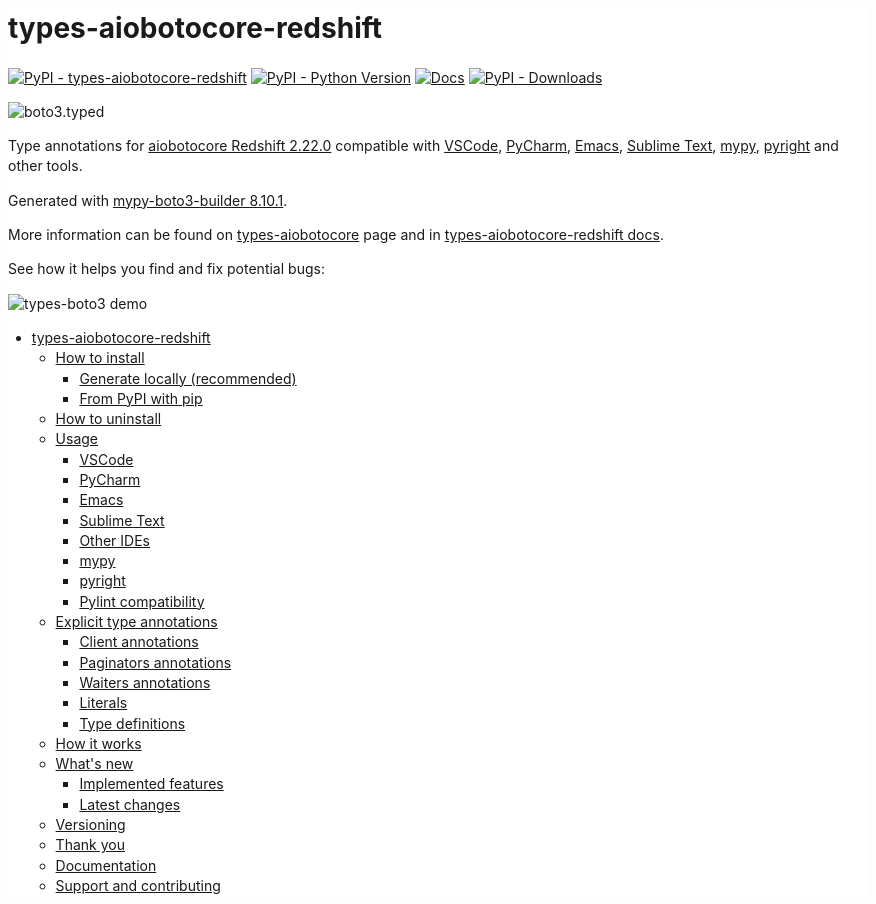 <a id="types-aiobotocore-redshift"></a>

# types-aiobotocore-redshift

[![PyPI - types-aiobotocore-redshift](https://img.shields.io/pypi/v/types-aiobotocore-redshift.svg?color=blue)](https://pypi.org/project/types-aiobotocore-redshift/)
[![PyPI - Python Version](https://img.shields.io/pypi/pyversions/types-aiobotocore-redshift.svg?color=blue)](https://pypi.org/project/types-aiobotocore-redshift/)
[![Docs](https://img.shields.io/readthedocs/boto3-stubs.svg?color=blue)](https://youtype.github.io/types_aiobotocore_docs/)
[![PyPI - Downloads](https://static.pepy.tech/badge/types-aiobotocore-redshift)](https://pypistats.org/packages/types-aiobotocore-redshift)

![boto3.typed](https://github.com/youtype/mypy_boto3_builder/raw/main/logo.png)

Type annotations for
[aiobotocore Redshift 2.22.0](https://pypi.org/project/aiobotocore/) compatible
with [VSCode](https://code.visualstudio.com/),
[PyCharm](https://www.jetbrains.com/pycharm/),
[Emacs](https://www.gnu.org/software/emacs/),
[Sublime Text](https://www.sublimetext.com/),
[mypy](https://github.com/python/mypy),
[pyright](https://github.com/microsoft/pyright) and other tools.

Generated with
[mypy-boto3-builder 8.10.1](https://github.com/youtype/mypy_boto3_builder).

More information can be found on
[types-aiobotocore](https://pypi.org/project/types-aiobotocore/) page and in
[types-aiobotocore-redshift docs](https://youtype.github.io/types_aiobotocore_docs/types_aiobotocore_redshift/).

See how it helps you find and fix potential bugs:

![types-boto3 demo](https://github.com/youtype/mypy_boto3_builder/raw/main/demo.gif)

- [types-aiobotocore-redshift](#types-aiobotocore-redshift)
  - [How to install](#how-to-install)
    - [Generate locally (recommended)](<#generate-locally-(recommended)>)
    - [From PyPI with pip](#from-pypi-with-pip)
  - [How to uninstall](#how-to-uninstall)
  - [Usage](#usage)
    - [VSCode](#vscode)
    - [PyCharm](#pycharm)
    - [Emacs](#emacs)
    - [Sublime Text](#sublime-text)
    - [Other IDEs](#other-ides)
    - [mypy](#mypy)
    - [pyright](#pyright)
    - [Pylint compatibility](#pylint-compatibility)
  - [Explicit type annotations](#explicit-type-annotations)
    - [Client annotations](#client-annotations)
    - [Paginators annotations](#paginators-annotations)
    - [Waiters annotations](#waiters-annotations)
    - [Literals](#literals)
    - [Type definitions](#type-definitions)
  - [How it works](#how-it-works)
  - [What's new](#what's-new)
    - [Implemented features](#implemented-features)
    - [Latest changes](#latest-changes)
  - [Versioning](#versioning)
  - [Thank you](#thank-you)
  - [Documentation](#documentation)
  - [Support and contributing](#support-and-contributing)
